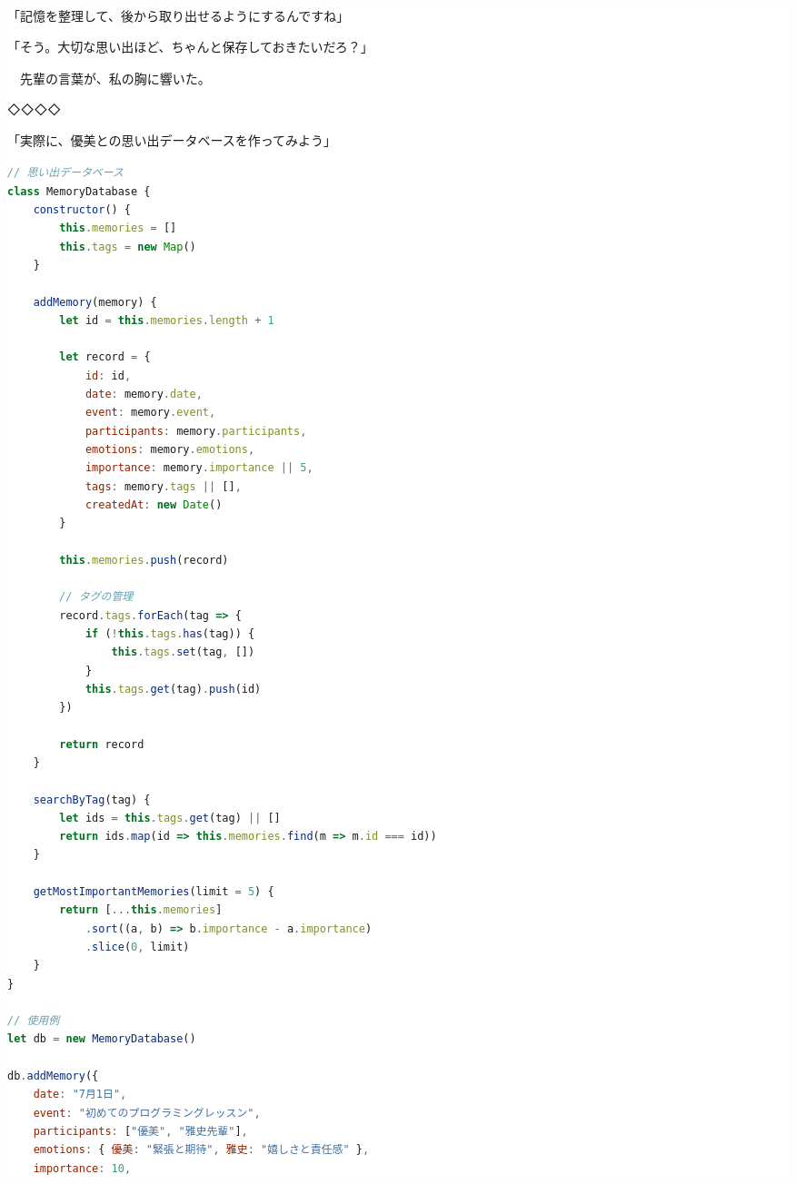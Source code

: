 「記憶を整理して、後から取り出せるようにするんですね」

「そう。大切な思い出ほど、ちゃんと保存しておきたいだろ？」

　先輩の言葉が、私の胸に響いた。

◇◇◇◇

「実際に、優美との思い出データベースを作ってみよう」

```javascript
// 思い出データベース
class MemoryDatabase {
    constructor() {
        this.memories = []
        this.tags = new Map()
    }
    
    addMemory(memory) {
        let id = this.memories.length + 1
        
        let record = {
            id: id,
            date: memory.date,
            event: memory.event,
            participants: memory.participants,
            emotions: memory.emotions,
            importance: memory.importance || 5,
            tags: memory.tags || [],
            createdAt: new Date()
        }
        
        this.memories.push(record)
        
        // タグの管理
        record.tags.forEach(tag => {
            if (!this.tags.has(tag)) {
                this.tags.set(tag, [])
            }
            this.tags.get(tag).push(id)
        })
        
        return record
    }
    
    searchByTag(tag) {
        let ids = this.tags.get(tag) || []
        return ids.map(id => this.memories.find(m => m.id === id))
    }
    
    getMostImportantMemories(limit = 5) {
        return [...this.memories]
            .sort((a, b) => b.importance - a.importance)
            .slice(0, limit)
    }
}

// 使用例
let db = new MemoryDatabase()

db.addMemory({
    date: "7月1日",
    event: "初めてのプログラミングレッスン",
    participants: ["優美", "雅史先輩"],
    emotions: { 優美: "緊張と期待", 雅史: "嬉しさと責任感" },
    importance: 10,
```